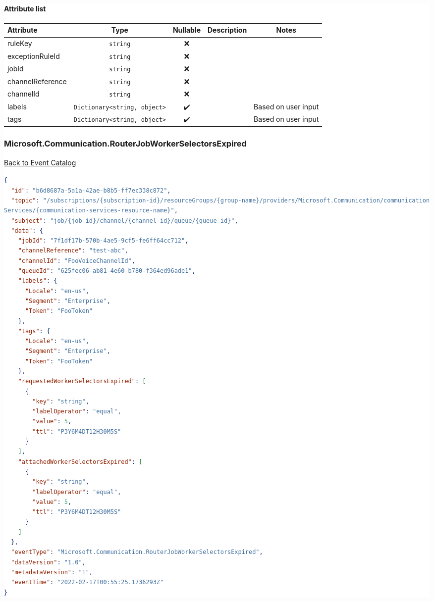 #### Attribute list

| Attribute | Type | Nullable |Description | Notes |
|:--------- |:-----:|:-------:|-------------|-------|
| ruleKey | `string` | ❌ | |
| exceptionRuleId| `string` | ❌ |
| jobId| `string` | ❌ |
| channelReference | `string` | ❌ |
| channelId | `string` | ❌ |
| labels | `Dictionary<string, object>` | ✔️ | | Based on user input
| tags | `Dictionary<string, object>` | ✔️ | | Based on user input

### Microsoft.Communication.RouterJobWorkerSelectorsExpired

[Back to Event Catalog](#events-catalog)

```json
{
  "id": "b6d8687a-5a1a-42ae-b8b5-ff7ec338c872",
  "topic": "/subscriptions/{subscription-id}/resourceGroups/{group-name}/providers/Microsoft.Communication/communicationServices/{communication-services-resource-name}",
  "subject": "job/{job-id}/channel/{channel-id}/queue/{queue-id}",
  "data": {
    "jobId": "7f1df17b-570b-4ae5-9cf5-fe6ff64cc712",
    "channelReference": "test-abc",
    "channelId": "FooVoiceChannelId",
    "queueId": "625fec06-ab81-4e60-b780-f364ed96ade1",
    "labels": {
      "Locale": "en-us",
      "Segment": "Enterprise",
      "Token": "FooToken"
    },
    "tags": {
      "Locale": "en-us",
      "Segment": "Enterprise",
      "Token": "FooToken"
    },
    "requestedWorkerSelectorsExpired": [
      {
        "key": "string",
        "labelOperator": "equal",
        "value": 5,
        "ttl": "P3Y6M4DT12H30M5S"
      }
    ],
    "attachedWorkerSelectorsExpired": [
      {
        "key": "string",
        "labelOperator": "equal",
        "value": 5,
        "ttl": "P3Y6M4DT12H30M5S"
      }
    ]
  },
  "eventType": "Microsoft.Communication.RouterJobWorkerSelectorsExpired",
  "dataVersion": "1.0",
  "metadataVersion": "1",
  "eventTime": "2022-02-17T00:55:25.1736293Z"
}
```